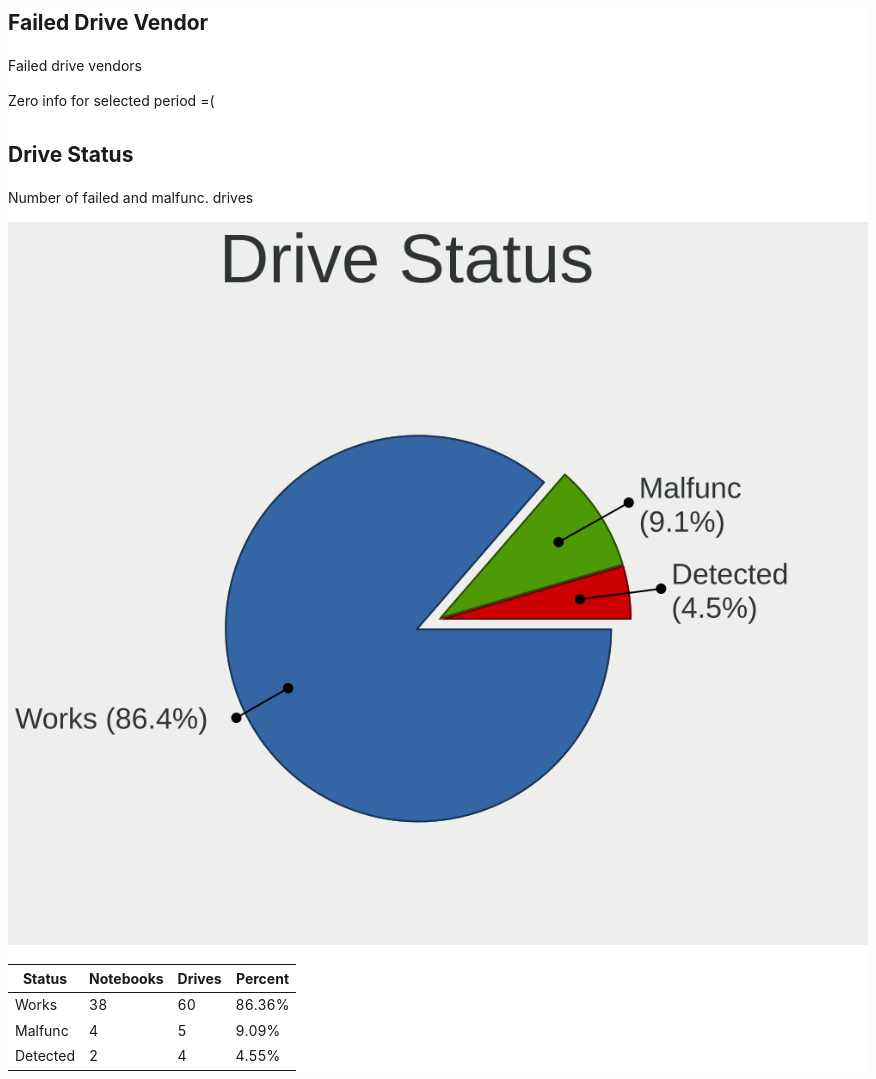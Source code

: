 Failed Drive Vendor
-------------------

Failed drive vendors

Zero info for selected period =(

Drive Status
------------

Number of failed and malfunc. drives

![Drive Status](./images/pie_chart_bsd/drive_status.svg)


| Status   | Notebooks | Drives | Percent |
|----------|-----------|--------|---------|
| Works    | 38        | 60     | 86.36%  |
| Malfunc  | 4         | 5      | 9.09%   |
| Detected | 2         | 4      | 4.55%   |
